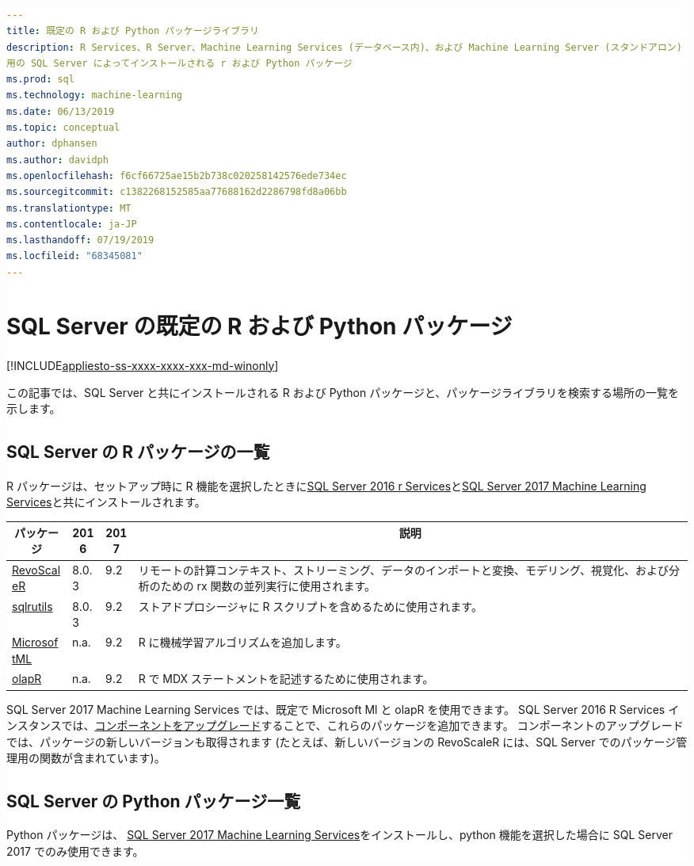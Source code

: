 ```yaml
---
title: 既定の R および Python パッケージライブラリ
description: R Services、R Server、Machine Learning Services (データベース内)、および Machine Learning Server (スタンドアロン) 用の SQL Server によってインストールされる r および Python パッケージ
ms.prod: sql
ms.technology: machine-learning
ms.date: 06/13/2019
ms.topic: conceptual
author: dphansen
ms.author: davidph
ms.openlocfilehash: f6cf66725ae15b2b738c020258142576ede734ec
ms.sourcegitcommit: c1382268152585aa77688162d2286798fd8a06bb
ms.translationtype: MT
ms.contentlocale: ja-JP
ms.lasthandoff: 07/19/2019
ms.locfileid: "68345081"
---
```

# <a name="default-r-and-python-packages-in-sql-server"></a>SQL Server の既定の R および Python パッケージ
[!INCLUDE[appliesto-ss-xxxx-xxxx-xxx-md-winonly](../../includes/appliesto-ss-xxxx-xxxx-xxx-md-winonly.md)]

この記事では、SQL Server と共にインストールされる R および Python パッケージと、パッケージライブラリを検索する場所の一覧を示します。  

## <a name="r-package-list-for-sql-server"></a>SQL Server の R パッケージの一覧

R パッケージは、セットアップ時に R 機能を選択したときに[SQL Server 2016 r Services](../install/sql-r-services-windows-install.md)と[SQL Server 2017 Machine Learning Services](../install/sql-machine-learning-services-windows-install.md)と共にインストールされます。 

|パッケージ         | 2016 | 2017 | 説明 |
|----------------|--------------|--------------|-------------|
| [RevoScaleR](https://docs.microsoft.com/r-server/r-reference/revoscaler/revoscaler)  | 8.0.3 | 9.2 | リモートの計算コンテキスト、ストリーミング、データのインポートと変換、モデリング、視覚化、および分析のための rx 関数の並列実行に使用されます。 |
| [sqlrutils](https://docs.microsoft.com/machine-learning-server/r-reference/sqlrutils/sqlrutils) | 8.0.3 | 9.2 |ストアドプロシージャに R スクリプトを含めるために使用されます。 |
| [MicrosoftML](https://docs.microsoft.com/r-server/r-reference/microsoftml/microsoftml-package)| n.a. | 9.2 | R に機械学習アルゴリズムを追加します。 | 
| [olapR](https://docs.microsoft.com/machine-learning-server/r-reference/olapr/olapr) | n.a.  | 9.2 | R で MDX ステートメントを記述するために使用されます。 |

SQL Server 2017 Machine Learning Services では、既定で Microsoft Ml と olapR を使用できます。 SQL Server 2016 R Services インスタンスでは、[コンポーネントをアップグレード](../install/upgrade-r-and-python.md)することで、これらのパッケージを追加できます。 コンポーネントのアップグレードでは、パッケージの新しいバージョンも取得されます (たとえば、新しいバージョンの RevoScaleR には、SQL Server でのパッケージ管理用の関数が含まれています)。

## <a name="python-package-list-for-sql-server"></a>SQL Server の Python パッケージ一覧

Python パッケージは、 [SQL Server 2017 Machine Learning Services](../install/sql-machine-learning-services-windows-install.md)をインストールし、python 機能を選択した場合に SQL Server 2017 でのみ使用できます。

